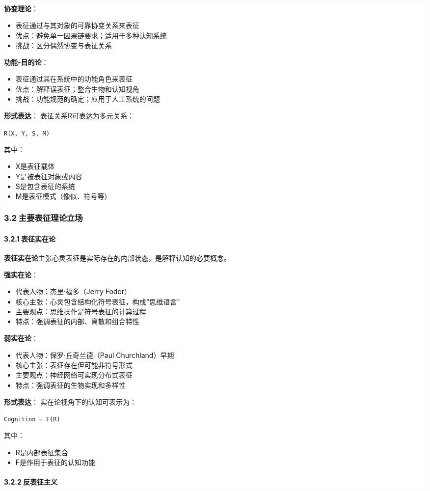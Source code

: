 **协变理论**：

- 表征通过与其对象的可靠协变关系来表征
- 优点：避免单一因果链要求；适用于多种认知系统
- 挑战：区分偶然协变与表征关系

**功能-目的论**：

- 表征通过其在系统中的功能角色来表征
- 优点：解释误表征；整合生物和认知视角
- 挑战：功能规范的确定；应用于人工系统的问题

**形式表达**：
表征关系R可表达为多元关系：

```text
R(X, Y, S, M)
```

其中：

- X是表征载体
- Y是被表征对象或内容
- S是包含表征的系统
- M是表征模式（像似、符号等）

### 3.2 主要表征理论立场

#### 3.2.1 表征实在论

**表征实在论**主张心灵表征是实际存在的内部状态，是解释认知的必要概念。

**强实在论**：

- 代表人物：杰里·福多（Jerry Fodor）
- 核心主张：心灵包含结构化符号表征，构成"思维语言"
- 主要观点：思维操作是符号表征的计算过程
- 特点：强调表征的内部、离散和组合特性

**弱实在论**：

- 代表人物：保罗·丘奇兰德（Paul Churchland）早期
- 核心主张：表征存在但可能非符号形式
- 主要观点：神经网络可实现分布式表征
- 特点：强调表征的生物实现和多样性

**形式表达**：
实在论视角下的认知可表示为：

```text
Cognition = F(R)
```

其中：

- R是内部表征集合
- F是作用于表征的认知功能

#### 3.2.2 反表征主义
